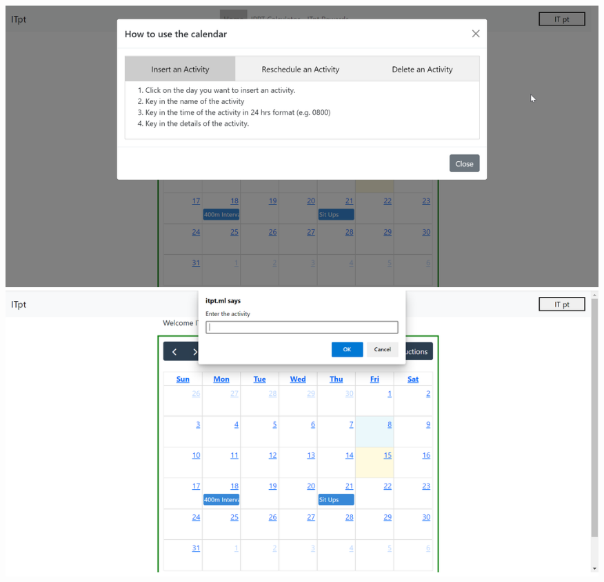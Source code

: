 <img src="images/readme/calendar_instructions.png" alt="Calendar Instructions"><br />
<img src="images/readme/calendar_add_event.png" alt="Calendar Add Event"><br />